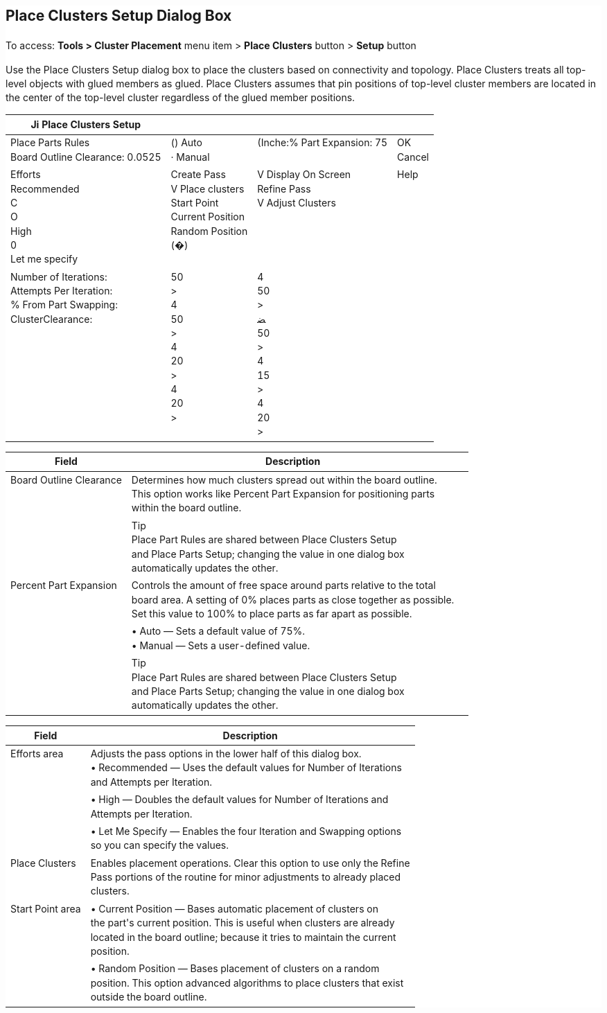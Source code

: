 ## Place Clusters Setup Dialog Box
To access: **Tools > Cluster Placement** menu item > **Place Clusters** button > **Setup** button

Use the Place Clusters Setup dialog box to place the clusters based on connectivity and topology. Place Clusters treats all top-level objects with glued members as glued. Place Clusters assumes that pin positions of top-level cluster members are located in the center of the top-level cluster regardless of the glued member positions.

| Ji Place Clusters Setup                                                                        |                                                                                              |                                                              |              |
|------------------------------------------------------------------------------------------------|----------------------------------------------------------------------------------------------|--------------------------------------------------------------|--------------|
| Place Parts Rules<br>Board Outline Clearance: 0.0525                                           | () Auto<br>· Manual                                                                          | (Inche:% Part Expansion:   75                                | OK<br>Cancel |
| Efforts<br>Recommended<br>C<br>O<br>High<br>0<br>Let me specify                                | Create Pass<br>V Place clusters<br>Start Point<br>Current Position<br>Random Position<br>(�) | V Display On Screen<br>Refine Pass<br>V Adjust Clusters      | Help         |
| Number of Iterations:<br>Attempts Per Iteration:<br>% From Part Swapping:<br>ClusterClearance: | 50<br>><br>4<br>50<br>><br>4<br>20<br>><br>4<br>20<br>>                                      | 4<br>50<br>><br>ﻀ<br>50<br>><br>4<br>15<br>><br>4<br>20<br>> |              |

| Field                   | Description                                                                                                                                                                                                        |  |
|-------------------------|--------------------------------------------------------------------------------------------------------------------------------------------------------------------------------------------------------------------|--|
| Board Outline Clearance | Determines how much clusters spread out within the board outline.<br>This option works like Percent Part Expansion for positioning parts<br>within the board outline.                                              |  |
|                         | Tip<br>Place Part Rules are shared between Place Clusters Setup<br>and Place Parts Setup; changing the value in one dialog box<br>automatically updates the other.                                                 |  |
| Percent Part Expansion  | Controls the amount of free space around parts relative to the total<br>board area. A setting of 0% places parts as close together as possible.<br>Set this value to 100% to place parts as far apart as possible. |  |
|                         | • Auto — Sets a default value of 75%.<br>• Manual — Sets a user-defined value.                                                                                                                                     |  |
|                         | Tip<br>Place Part Rules are shared between Place Clusters Setup<br>and Place Parts Setup; changing the value in one dialog box<br>automatically updates the other.                                                 |  |

| Field                      | Description                                                                                                                                                                                                                                                 |
|----------------------------|-------------------------------------------------------------------------------------------------------------------------------------------------------------------------------------------------------------------------------------------------------------|
| Efforts area               | Adjusts the pass options in the lower half of this dialog box.<br>• Recommended — Uses the default values for Number of Iterations<br>and Attempts per Iteration.                                                                                           |
|                            | • High — Doubles the default values for Number of Iterations and<br>Attempts per Iteration.                                                                                                                                                                 |
|                            | • Let Me Specify — Enables the four Iteration and Swapping options<br>so you can specify the values.                                                                                                                                                        |
| Place Clusters             | Enables placement operations. Clear this option to use only the Refine<br>Pass portions of the routine for minor adjustments to already placed<br>clusters.                                                                                                 |
| Start Point area           | • Current Position — Bases automatic placement of clusters on<br>the part's current position. This is useful when clusters are already<br>located in the board outline; because it tries to maintain the current<br>position.                               |
|                            | • Random Position — Bases placement of clusters on a random<br>position. This option advanced algorithms to place clusters that exist<br>outside the board outline.                                                                                         |